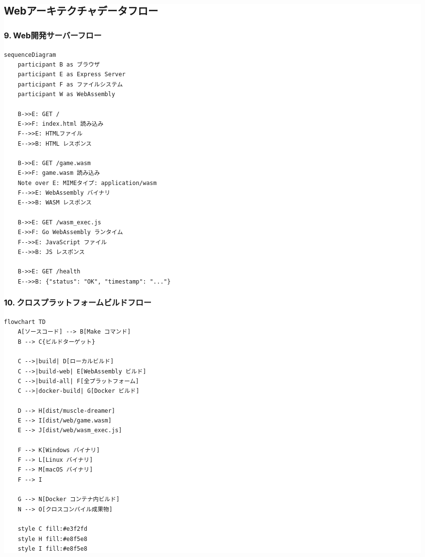 ## Webアーキテクチャデータフロー

### 9. Web開発サーバーフロー

```mermaid
sequenceDiagram
    participant B as ブラウザ
    participant E as Express Server
    participant F as ファイルシステム
    participant W as WebAssembly
    
    B->>E: GET /
    E->>F: index.html 読み込み
    F-->>E: HTMLファイル
    E-->>B: HTML レスポンス
    
    B->>E: GET /game.wasm
    E->>F: game.wasm 読み込み
    Note over E: MIMEタイプ: application/wasm
    F-->>E: WebAssembly バイナリ
    E-->>B: WASM レスポンス
    
    B->>E: GET /wasm_exec.js
    E->>F: Go WebAssembly ランタイム
    F-->>E: JavaScript ファイル
    E-->>B: JS レスポンス
    
    B->>E: GET /health
    E-->>B: {"status": "OK", "timestamp": "..."}
```

### 10. クロスプラットフォームビルドフロー

```mermaid
flowchart TD
    A[ソースコード] --> B[Make コマンド]
    B --> C{ビルドターゲット}
    
    C -->|build| D[ローカルビルド]
    C -->|build-web| E[WebAssembly ビルド]
    C -->|build-all| F[全プラットフォーム]
    C -->|docker-build| G[Docker ビルド]
    
    D --> H[dist/muscle-dreamer]
    E --> I[dist/web/game.wasm]
    E --> J[dist/web/wasm_exec.js]
    
    F --> K[Windows バイナリ]
    F --> L[Linux バイナリ]
    F --> M[macOS バイナリ]
    F --> I
    
    G --> N[Docker コンテナ内ビルド]
    N --> O[クロスコンパイル成果物]
    
    style C fill:#e3f2fd
    style H fill:#e8f5e8
    style I fill:#e8f5e8
```
